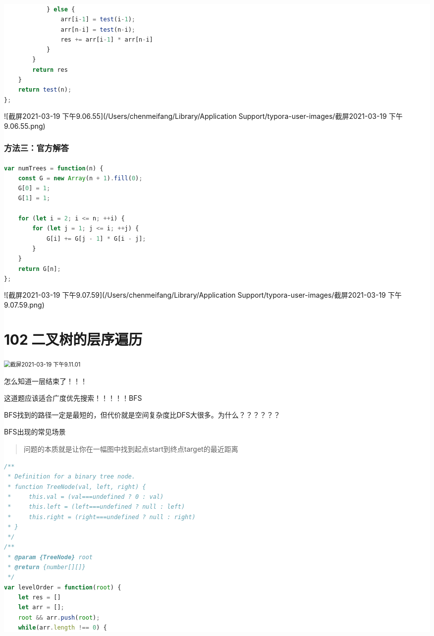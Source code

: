 ```js
            } else {
                arr[i-1] = test(i-1);
                arr[n-i] = test(n-i);
                res += arr[i-1] * arr[n-i]
            }
        }
        return res
    }
    return test(n);
};
```

![截屏2021-03-19 下午9.06.55](/Users/chenmeifang/Library/Application Support/typora-user-images/截屏2021-03-19 下午9.06.55.png)

### 方法三：官方解答

```js
var numTrees = function(n) {
    const G = new Array(n + 1).fill(0);
    G[0] = 1;
    G[1] = 1;

    for (let i = 2; i <= n; ++i) {
        for (let j = 1; j <= i; ++j) {
            G[i] += G[j - 1] * G[i - j];
        }
    }
    return G[n];
};
```

![截屏2021-03-19 下午9.07.59](/Users/chenmeifang/Library/Application Support/typora-user-images/截屏2021-03-19 下午9.07.59.png)

# 102 二叉树的层序遍历

<img src="/Users/chenmeifang/Library/Application Support/typora-user-images/截屏2021-03-19 下午9.11.01.png" alt="截屏2021-03-19 下午9.11.01" style="zoom:80%;" />

怎么知道一层结束了！！！

这道题应该适合广度优先搜索！！！！！BFS

BFS找到的路径一定是最短的，但代价就是空间复杂度比DFS大很多。为什么？？？？？？

BFS出现的常见场景

>  问题的本质就是让你在一幅图中找到起点start到终点target的最近距离

```js
/**
 * Definition for a binary tree node.
 * function TreeNode(val, left, right) {
 *     this.val = (val===undefined ? 0 : val)
 *     this.left = (left===undefined ? null : left)
 *     this.right = (right===undefined ? null : right)
 * }
 */
/**
 * @param {TreeNode} root
 * @return {number[][]}
 */
var levelOrder = function(root) {
    let res = []
    let arr = [];
    root && arr.push(root);
    while(arr.length !== 0) {
```
